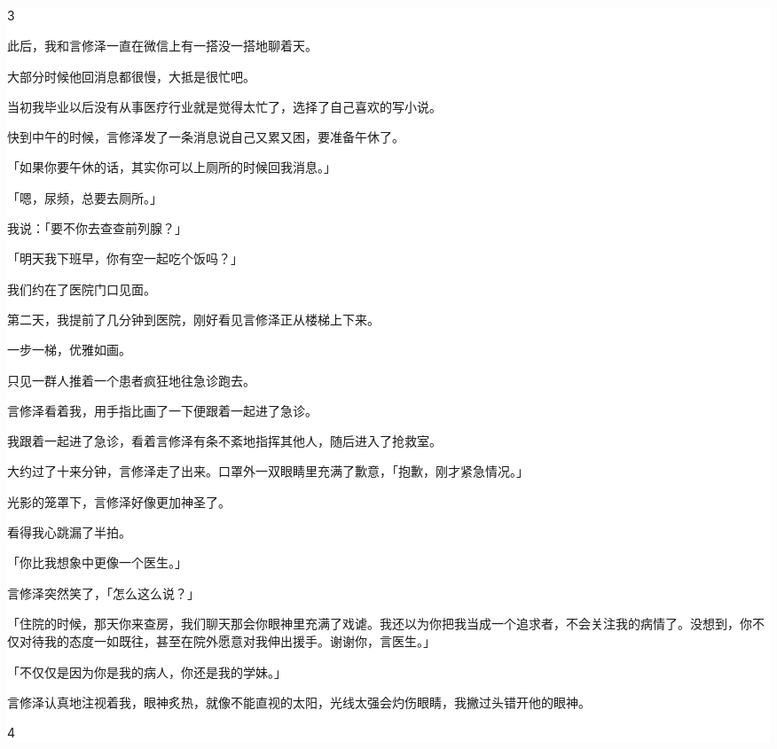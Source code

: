 
3


此后，我和言修泽一直在微信上有一搭没一搭地聊着天。


大部分时候他回消息都很慢，大抵是很忙吧。


当初我毕业以后没有从事医疗行业就是觉得太忙了，选择了自己喜欢的写小说。


快到中午的时候，言修泽发了一条消息说自己又累又困，要准备午休了。


「如果你要午休的话，其实你可以上厕所的时候回我消息。」


「嗯，尿频，总要去厕所。」


我说：「要不你去查查前列腺？」


「明天我下班早，你有空一起吃个饭吗？」


我们约在了医院门口见面。


第二天，我提前了几分钟到医院，刚好看见言修泽正从楼梯上下来。


一步一梯，优雅如画。


只见一群人推着一个患者疯狂地往急诊跑去。


言修泽看着我，用手指比画了一下便跟着一起进了急诊。


我跟着一起进了急诊，看着言修泽有条不紊地指挥其他人，随后进入了抢救室。


大约过了十来分钟，言修泽走了出来。口罩外一双眼睛里充满了歉意，「抱歉，刚才紧急情况。」


光影的笼罩下，言修泽好像更加神圣了。


看得我心跳漏了半拍。


「你比我想象中更像一个医生。」


言修泽突然笑了，「怎么这么说？」


「住院的时候，那天你来查房，我们聊天那会你眼神里充满了戏谑。我还以为你把我当成一个追求者，不会关注我的病情了。没想到，你不仅对待我的态度一如既往，甚至在院外愿意对我伸出援手。谢谢你，言医生。」


「不仅仅是因为你是我的病人，你还是我的学妹。」


言修泽认真地注视着我，眼神炙热，就像不能直视的太阳，光线太强会灼伤眼睛，我撇过头错开他的眼神。


4

